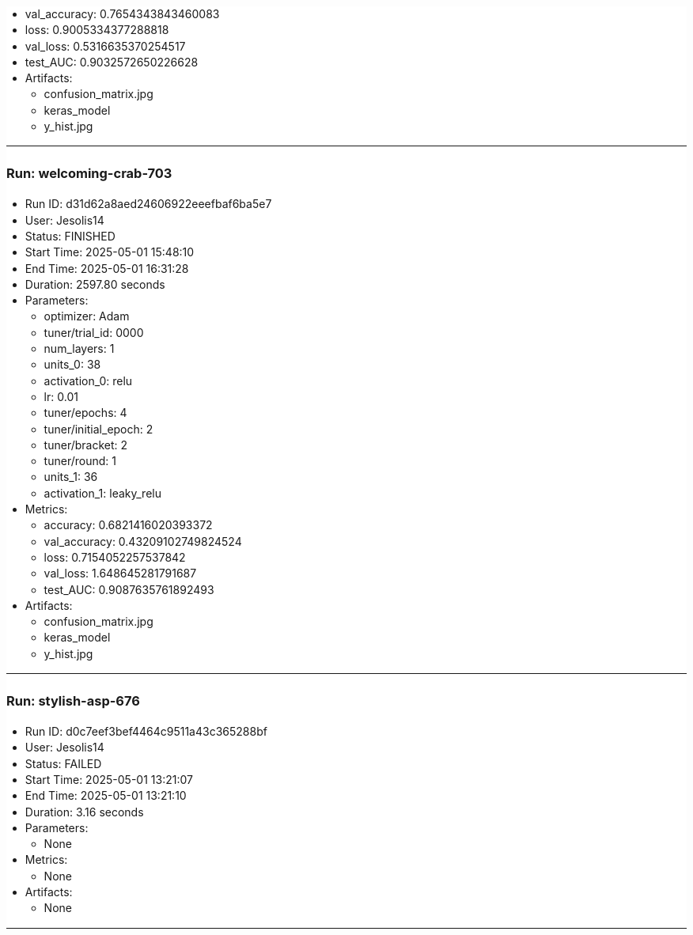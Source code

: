   - val_accuracy: 0.7654343843460083
  - loss: 0.9005334377288818
  - val_loss: 0.5316635370254517
  - test_AUC: 0.9032572650226628
- Artifacts:
  - confusion_matrix.jpg
  - keras_model
  - y_hist.jpg

---

### Run: welcoming-crab-703
- Run ID: d31d62a8aed24606922eeefbaf6ba5e7
- User: Jesolis14
- Status: FINISHED
- Start Time: 2025-05-01 15:48:10
- End Time: 2025-05-01 16:31:28
- Duration: 2597.80 seconds
- Parameters:
  - optimizer: Adam
  - tuner/trial_id: 0000
  - num_layers: 1
  - units_0: 38
  - activation_0: relu
  - lr: 0.01
  - tuner/epochs: 4
  - tuner/initial_epoch: 2
  - tuner/bracket: 2
  - tuner/round: 1
  - units_1: 36
  - activation_1: leaky_relu
- Metrics:
  - accuracy: 0.6821416020393372
  - val_accuracy: 0.43209102749824524
  - loss: 0.7154052257537842
  - val_loss: 1.648645281791687
  - test_AUC: 0.9087635761892493
- Artifacts:
  - confusion_matrix.jpg
  - keras_model
  - y_hist.jpg

---

### Run: stylish-asp-676
- Run ID: d0c7eef3bef4464c9511a43c365288bf
- User: Jesolis14
- Status: FAILED
- Start Time: 2025-05-01 13:21:07
- End Time: 2025-05-01 13:21:10
- Duration: 3.16 seconds
- Parameters:
  - None
- Metrics:
  - None
- Artifacts:
  - None

---